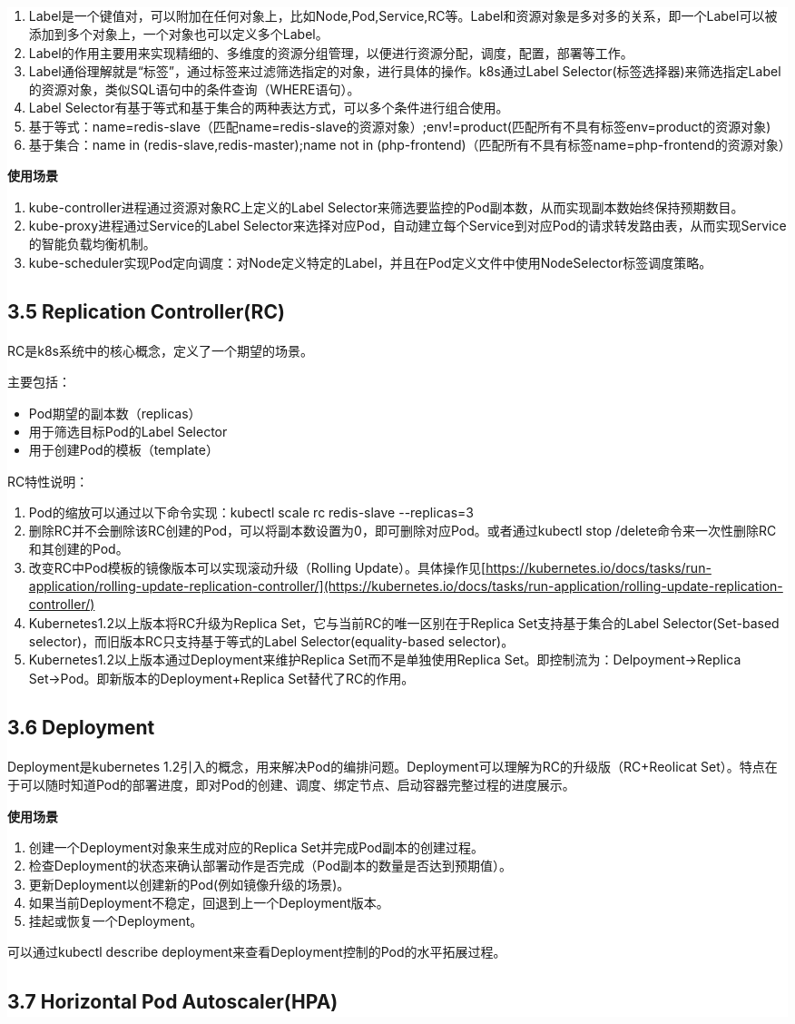 1. Label是一个键值对，可以附加在任何对象上，比如Node,Pod,Service,RC等。Label和资源对象是多对多的关系，即一个Label可以被添加到多个对象上，一个对象也可以定义多个Label。
2. Label的作用主要用来实现精细的、多维度的资源分组管理，以便进行资源分配，调度，配置，部署等工作。
3. Label通俗理解就是“标签”，通过标签来过滤筛选指定的对象，进行具体的操作。k8s通过Label Selector(标签选择器)来筛选指定Label的资源对象，类似SQL语句中的条件查询（WHERE语句）。
4. Label Selector有基于等式和基于集合的两种表达方式，可以多个条件进行组合使用。
5. 基于等式：name=redis-slave（匹配name=redis-slave的资源对象）;env!=product(匹配所有不具有标签env=product的资源对象)
6. 基于集合：name in (redis-slave,redis-master);name not in (php-frontend)（匹配所有不具有标签name=php-frontend的资源对象）

**使用场景**

1. kube-controller进程通过资源对象RC上定义的Label Selector来筛选要监控的Pod副本数，从而实现副本数始终保持预期数目。
2. kube-proxy进程通过Service的Label Selector来选择对应Pod，自动建立每个Service到对应Pod的请求转发路由表，从而实现Service的智能负载均衡机制。
3. kube-scheduler实现Pod定向调度：对Node定义特定的Label，并且在Pod定义文件中使用NodeSelector标签调度策略。

## 3.5 Replication Controller(RC)

RC是k8s系统中的核心概念，定义了一个期望的场景。

主要包括：

- Pod期望的副本数（replicas）
- 用于筛选目标Pod的Label Selector
- 用于创建Pod的模板（template）

RC特性说明：

1. Pod的缩放可以通过以下命令实现：kubectl scale rc redis-slave --replicas=3
2. 删除RC并不会删除该RC创建的Pod，可以将副本数设置为0，即可删除对应Pod。或者通过kubectl stop /delete命令来一次性删除RC和其创建的Pod。
3. 改变RC中Pod模板的镜像版本可以实现滚动升级（Rolling Update）。具体操作见[https://kubernetes.io/docs/tasks/run-application/rolling-update-replication-controller/](https://kubernetes.io/docs/tasks/run-application/rolling-update-replication-controller/)
4. Kubernetes1.2以上版本将RC升级为Replica Set，它与当前RC的唯一区别在于Replica Set支持基于集合的Label Selector(Set-based selector)，而旧版本RC只支持基于等式的Label Selector(equality-based selector)。
5. Kubernetes1.2以上版本通过Deployment来维护Replica Set而不是单独使用Replica Set。即控制流为：Delpoyment→Replica Set→Pod。即新版本的Deployment+Replica Set替代了RC的作用。

## 3.6 Deployment

Deployment是kubernetes 1.2引入的概念，用来解决Pod的编排问题。Deployment可以理解为RC的升级版（RC+Reolicat Set）。特点在于可以随时知道Pod的部署进度，即对Pod的创建、调度、绑定节点、启动容器完整过程的进度展示。

**使用场景**

1. 创建一个Deployment对象来生成对应的Replica Set并完成Pod副本的创建过程。
2. 检查Deployment的状态来确认部署动作是否完成（Pod副本的数量是否达到预期值）。
3. 更新Deployment以创建新的Pod(例如镜像升级的场景)。
4. 如果当前Deployment不稳定，回退到上一个Deployment版本。
5. 挂起或恢复一个Deployment。

可以通过kubectl describe deployment来查看Deployment控制的Pod的水平拓展过程。

## 3.7 Horizontal Pod Autoscaler(HPA)
